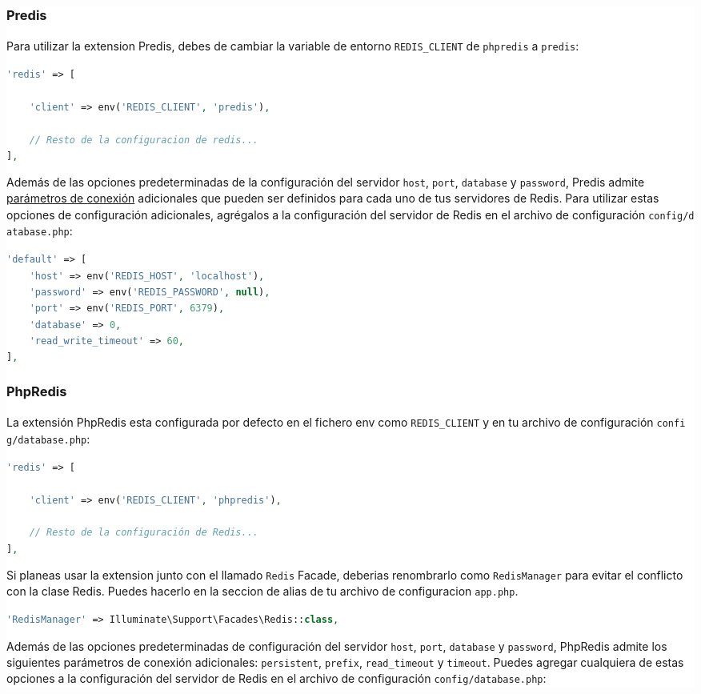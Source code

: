 <a name="predis"></a>
### Predis

Para utilizar la extension Predis, debes de cambiar la variable de entorno `REDIS_CLIENT` de `phpredis` a `predis`:

```php
'redis' => [

    'client' => env('REDIS_CLIENT', 'predis'),

    // Resto de la configuracion de redis...
],
```

Además de las opciones predeterminadas de la configuración del servidor `host`, `port`, `database` y `password`, Predis admite [parámetros de conexión](https://github.com/nrk/predis/wiki/Connection-Parameters) adicionales que pueden ser definidos para cada uno de tus servidores de Redis. Para utilizar estas opciones de configuración adicionales, agrégalos a la configuración del servidor de Redis en el archivo de configuración `config/database.php`:

```php
'default' => [
    'host' => env('REDIS_HOST', 'localhost'),
    'password' => env('REDIS_PASSWORD', null),
    'port' => env('REDIS_PORT', 6379),
    'database' => 0,
    'read_write_timeout' => 60,
],
```

<a name="phpredis"></a>
### PhpRedis

La extensión PhpRedis esta configurada por defecto en el fichero env como `REDIS_CLIENT` y en tu archivo de configuración `config/database.php`:

```php
'redis' => [

    'client' => env('REDIS_CLIENT', 'phpredis'),

    // Resto de la configuración de Redis...
],
```

Si planeas usar la extension junto con el llamado `Redis` Facade, deberias renombrarlo como `RedisManager` para evitar el conflicto con la clase Redis. Puedes hacerlo en la seccion de alias de tu archivo de configuracion `app.php`.

```php
'RedisManager' => Illuminate\Support\Facades\Redis::class,
```

Además de las opciones predeterminadas de configuración del servidor `host`, `port`, `database` y `password`, PhpRedis admite los siguientes parámetros de conexión adicionales: `persistent`, `prefix`, `read_timeout` y `timeout`. Puedes agregar cualquiera de estas opciones a la configuración del servidor de Redis en el archivo de configuración `config/database.php`:
